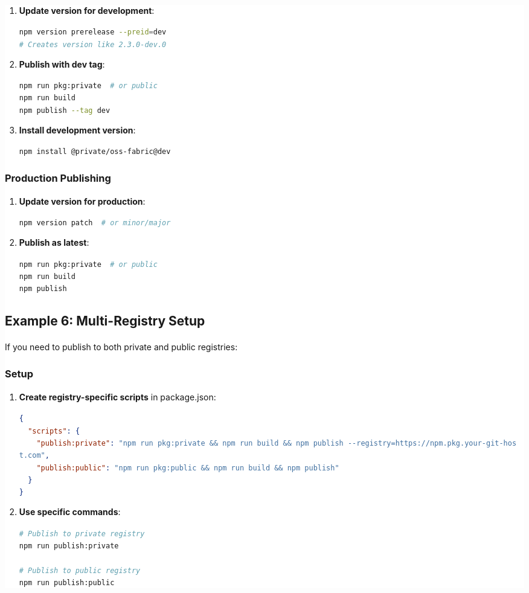 1. **Update version for development**:
   ```bash
   npm version prerelease --preid=dev
   # Creates version like 2.3.0-dev.0
   ```

2. **Publish with dev tag**:
   ```bash
   npm run pkg:private  # or public
   npm run build
   npm publish --tag dev
   ```

3. **Install development version**:
   ```bash
   npm install @private/oss-fabric@dev
   ```

### Production Publishing

1. **Update version for production**:
   ```bash
   npm version patch  # or minor/major
   ```

2. **Publish as latest**:
   ```bash
   npm run pkg:private  # or public
   npm run build
   npm publish
   ```

## Example 6: Multi-Registry Setup

If you need to publish to both private and public registries:

### Setup

1. **Create registry-specific scripts** in package.json:
   ```json
   {
     "scripts": {
       "publish:private": "npm run pkg:private && npm run build && npm publish --registry=https://npm.pkg.your-git-host.com",
       "publish:public": "npm run pkg:public && npm run build && npm publish"
     }
   }
   ```

2. **Use specific commands**:
   ```bash
   # Publish to private registry
   npm run publish:private
   
   # Publish to public registry  
   npm run publish:public
   ```
